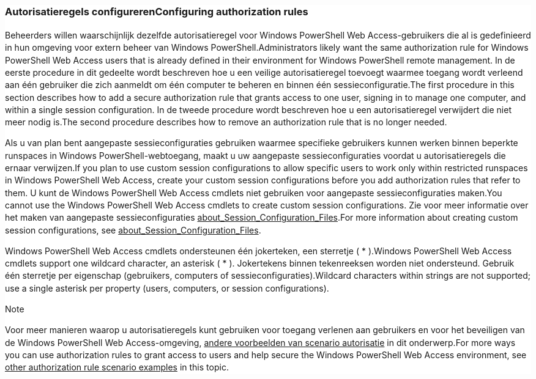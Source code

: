 ### <a name="configuring-authorization-rules"></a><span data-ttu-id="98be3-178">Autorisatieregels configureren</span><span class="sxs-lookup"><span data-stu-id="98be3-178">Configuring authorization rules</span></span>

<span data-ttu-id="98be3-179">Beheerders willen waarschijnlijk dezelfde autorisatieregel voor Windows PowerShell Web Access-gebruikers die al is gedefinieerd in hun omgeving voor extern beheer van Windows PowerShell.</span><span class="sxs-lookup"><span data-stu-id="98be3-179">Administrators likely want the same authorization rule for Windows PowerShell Web Access users that is already defined in their environment for Windows PowerShell remote management.</span></span> <span data-ttu-id="98be3-180">In de eerste procedure in dit gedeelte wordt beschreven hoe u een veilige autorisatieregel toevoegt waarmee toegang wordt verleend aan één gebruiker die zich aanmeldt om één computer te beheren en binnen één sessieconfiguratie.</span><span class="sxs-lookup"><span data-stu-id="98be3-180">The first procedure in this section describes how to add a secure authorization rule that grants access to one user, signing in to manage one computer, and within a single session configuration.</span></span> <span data-ttu-id="98be3-181">In de tweede procedure wordt beschreven hoe u een autorisatieregel verwijdert die niet meer nodig is.</span><span class="sxs-lookup"><span data-stu-id="98be3-181">The second procedure describes how to remove an authorization rule that is no longer needed.</span></span>

<span data-ttu-id="98be3-182">Als u van plan bent aangepaste sessieconfiguraties gebruiken waarmee specifieke gebruikers kunnen werken binnen beperkte runspaces in Windows PowerShell-webtoegang, maakt u uw aangepaste sessieconfiguraties voordat u autorisatieregels die ernaar verwijzen.</span><span class="sxs-lookup"><span data-stu-id="98be3-182">If you plan to use custom session configurations to allow specific users to work only within restricted runspaces in Windows PowerShell Web Access, create your custom session configurations before you add authorization rules that refer to them.</span></span> <span data-ttu-id="98be3-183">U kunt de Windows PowerShell Web Access cmdlets niet gebruiken voor aangepaste sessieconfiguraties maken.</span><span class="sxs-lookup"><span data-stu-id="98be3-183">You cannot use the Windows PowerShell Web Access cmdlets to create custom session configurations.</span></span> <span data-ttu-id="98be3-184">Zie voor meer informatie over het maken van aangepaste sessieconfiguraties [about_Session_Configuration_Files](/powershell/module/microsoft.powershell.core/about/about_session_configuration_files).</span><span class="sxs-lookup"><span data-stu-id="98be3-184">For more information about creating custom session configurations, see [about_Session_Configuration_Files](/powershell/module/microsoft.powershell.core/about/about_session_configuration_files).</span></span>

<span data-ttu-id="98be3-185">Windows PowerShell Web Access cmdlets ondersteunen één jokerteken, een sterretje ( \* ).</span><span class="sxs-lookup"><span data-stu-id="98be3-185">Windows PowerShell Web Access cmdlets support one wildcard character, an asterisk ( \* ).</span></span> <span data-ttu-id="98be3-186">Jokertekens binnen tekenreeksen worden niet ondersteund. Gebruik één sterretje per eigenschap (gebruikers, computers of sessieconfiguraties).</span><span class="sxs-lookup"><span data-stu-id="98be3-186">Wildcard characters within strings are not supported; use a single asterisk per property (users, computers, or session configurations).</span></span>

> [!NOTE]
> <span data-ttu-id="98be3-187">Voor meer manieren waarop u autorisatieregels kunt gebruiken voor toegang verlenen aan gebruikers en voor het beveiligen van de Windows PowerShell Web Access-omgeving, [andere voorbeelden van scenario autorisatie](#other-authorization-rule-scenario-examples) in dit onderwerp.</span><span class="sxs-lookup"><span data-stu-id="98be3-187">For more ways you can use authorization rules to grant access to users and help secure the Windows PowerShell Web Access environment, see [other authorization rule scenario examples](#other-authorization-rule-scenario-examples) in this topic.</span></span>

